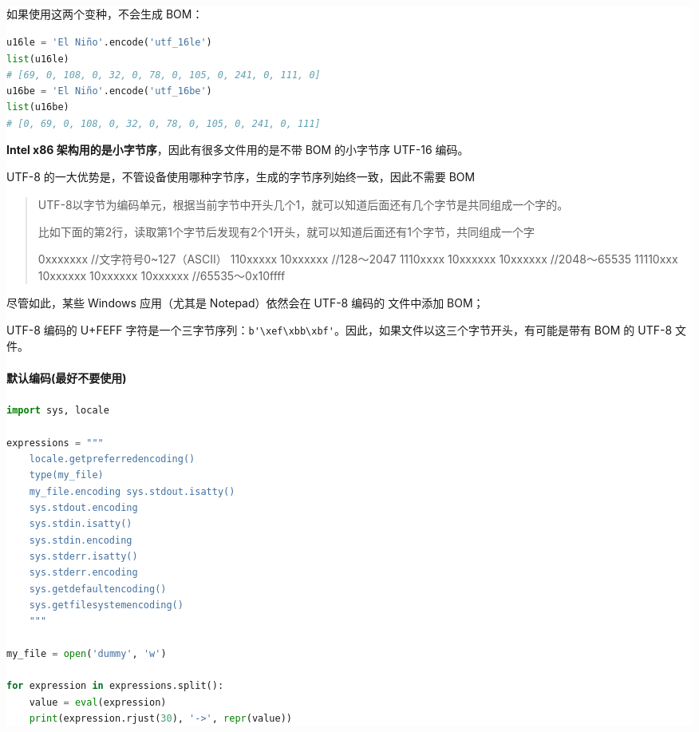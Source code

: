 如果使用这两个变种，不会生成 BOM：

```python
u16le = 'El Niño'.encode('utf_16le')
list(u16le) 
# [69, 0, 108, 0, 32, 0, 78, 0, 105, 0, 241, 0, 111, 0]
u16be = 'El Niño'.encode('utf_16be')
list(u16be) 
# [0, 69, 0, 108, 0, 32, 0, 78, 0, 105, 0, 241, 0, 111]
```

**Intel x86 架构用的是小字节序**，因此有很多文件用的是不带 BOM 的小字节序 UTF-16 编码。



UTF-8 的一大优势是，不管设备使用哪种字节序，生成的字节序列始终一致，因此不需要 BOM

> UTF-8以字节为编码单元，根据当前字节中开头几个1，就可以知道后面还有几个字节是共同组成一个字的。
>
> 比如下面的第2行，读取第1个字节后发现有2个1开头，就可以知道后面还有1个字节，共同组成一个字
>
> 0xxxxxxx                //文字符号0~127（ASCII）
> 110xxxxx 10xxxxxx            //128～2047
> 1110xxxx 10xxxxxx 10xxxxxx        //2048～65535
> 11110xxx 10xxxxxx 10xxxxxx 10xxxxxx    //65535～0x10ffff

尽管如此，某些 Windows 应用（尤其是 Notepad）依然会在 UTF-8 编码的 文件中添加 BOM；

UTF-8 编码的 U+FEFF 字符是一个三字节序列：`b'\xef\xbb\xbf'`。因此，如果文件以这三个字节开头，有可能是带有 BOM 的 UTF-8 文件。



#### 默认编码(最好不要使用)

```python
import sys, locale

expressions = """
    locale.getpreferredencoding() 
    type(my_file) 
    my_file.encoding sys.stdout.isatty() 
    sys.stdout.encoding 
    sys.stdin.isatty() 
    sys.stdin.encoding 
    sys.stderr.isatty() 
    sys.stderr.encoding 
    sys.getdefaultencoding()
    sys.getfilesystemencoding()
    """

my_file = open('dummy', 'w')

for expression in expressions.split():
    value = eval(expression)
    print(expression.rjust(30), '->', repr(value))
```
